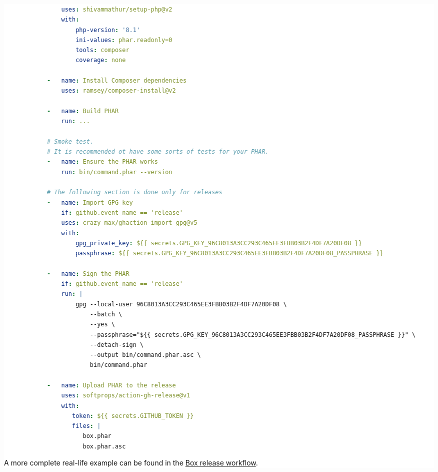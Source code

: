 ```yaml
                uses: shivammathur/setup-php@v2
                with:
                    php-version: '8.1'
                    ini-values: phar.readonly=0
                    tools: composer
                    coverage: none

            -   name: Install Composer dependencies
                uses: ramsey/composer-install@v2

            -   name: Build PHAR
                run: ...

            # Smoke test.
            # It is recommended ot have some sorts of tests for your PHAR.
            -   name: Ensure the PHAR works
                run: bin/command.phar --version

            # The following section is done only for releases
            -   name: Import GPG key
                if: github.event_name == 'release'
                uses: crazy-max/ghaction-import-gpg@v5
                with:
                    gpg_private_key: ${{ secrets.GPG_KEY_96C8013A3CC293C465EE3FBB03B2F4DF7A20DF08 }}
                    passphrase: ${{ secrets.GPG_KEY_96C8013A3CC293C465EE3FBB03B2F4DF7A20DF08_PASSPHRASE }}

            -   name: Sign the PHAR
                if: github.event_name == 'release'
                run: |
                    gpg --local-user 96C8013A3CC293C465EE3FBB03B2F4DF7A20DF08 \
                        --batch \
                        --yes \
                        --passphrase="${{ secrets.GPG_KEY_96C8013A3CC293C465EE3FBB03B2F4DF7A20DF08_PASSPHRASE }}" \
                        --detach-sign \
                        --output bin/command.phar.asc \
                        bin/command.phar

            -   name: Upload PHAR to the release
                uses: softprops/action-gh-release@v1
                with:
                   token: ${{ secrets.GITHUB_TOKEN }}
                   files: |
                      box.phar
                      box.phar.asc
```

A more complete real-life example can be found in the [Box release workflow][box-release-workflow].


[box-release-workflow]: https://github.com/box-project/box/blob/main/.github/workflows/release.yaml
[keys.openpgp.org]: https://keys.openpgp.org/about
[github-environment-secrets]: https://docs.github.com/en/actions/security-guides/using-secrets-in-github-actions
[github-workflow]: https://docs.github.com/en/actions/using-workflows
[phar-require-hash]: https://www.php.net/manual/en/phar.configuration.php#ini.phar.require-hash
[phive]: https://phar.io/
[jar]: https://docs.oracle.com/javase/8/docs/technotes/guides/jar/jarGuide.html